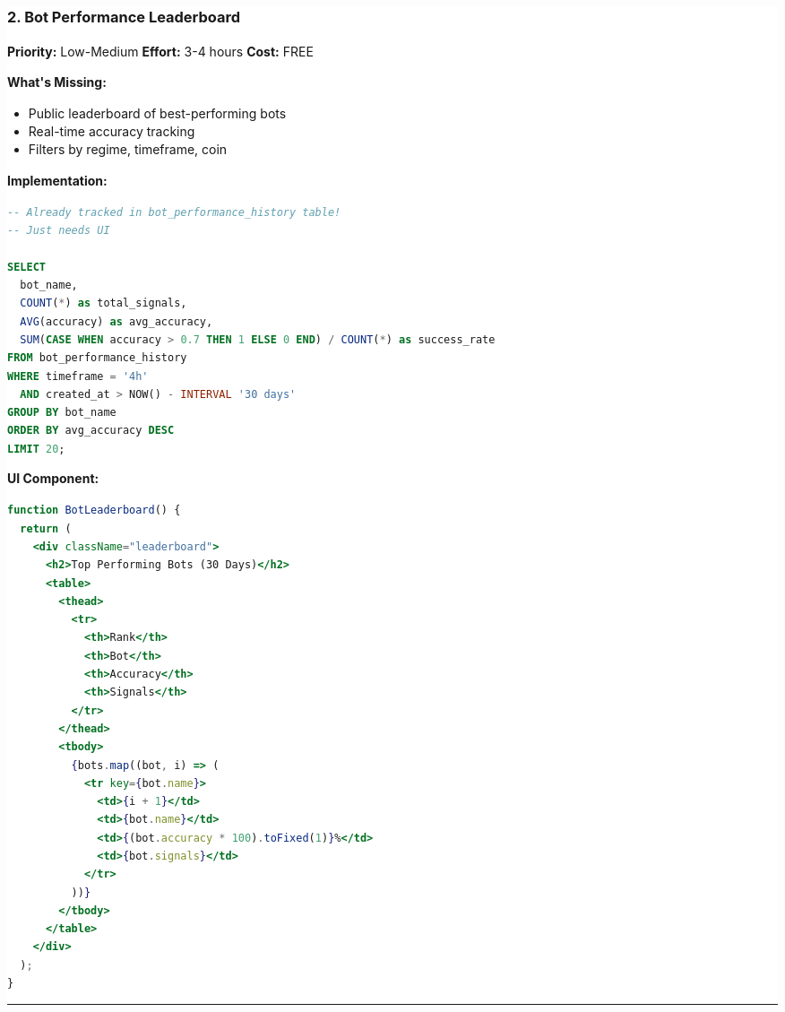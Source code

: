 
### 2. Bot Performance Leaderboard
**Priority:** Low-Medium
**Effort:** 3-4 hours
**Cost:** FREE

**What's Missing:**
- Public leaderboard of best-performing bots
- Real-time accuracy tracking
- Filters by regime, timeframe, coin

**Implementation:**
```sql
-- Already tracked in bot_performance_history table!
-- Just needs UI

SELECT 
  bot_name,
  COUNT(*) as total_signals,
  AVG(accuracy) as avg_accuracy,
  SUM(CASE WHEN accuracy > 0.7 THEN 1 ELSE 0 END) / COUNT(*) as success_rate
FROM bot_performance_history
WHERE timeframe = '4h'
  AND created_at > NOW() - INTERVAL '30 days'
GROUP BY bot_name
ORDER BY avg_accuracy DESC
LIMIT 20;
```

**UI Component:**
```jsx
function BotLeaderboard() {
  return (
    <div className="leaderboard">
      <h2>Top Performing Bots (30 Days)</h2>
      <table>
        <thead>
          <tr>
            <th>Rank</th>
            <th>Bot</th>
            <th>Accuracy</th>
            <th>Signals</th>
          </tr>
        </thead>
        <tbody>
          {bots.map((bot, i) => (
            <tr key={bot.name}>
              <td>{i + 1}</td>
              <td>{bot.name}</td>
              <td>{(bot.accuracy * 100).toFixed(1)}%</td>
              <td>{bot.signals}</td>
            </tr>
          ))}
        </tbody>
      </table>
    </div>
  );
}
```

---